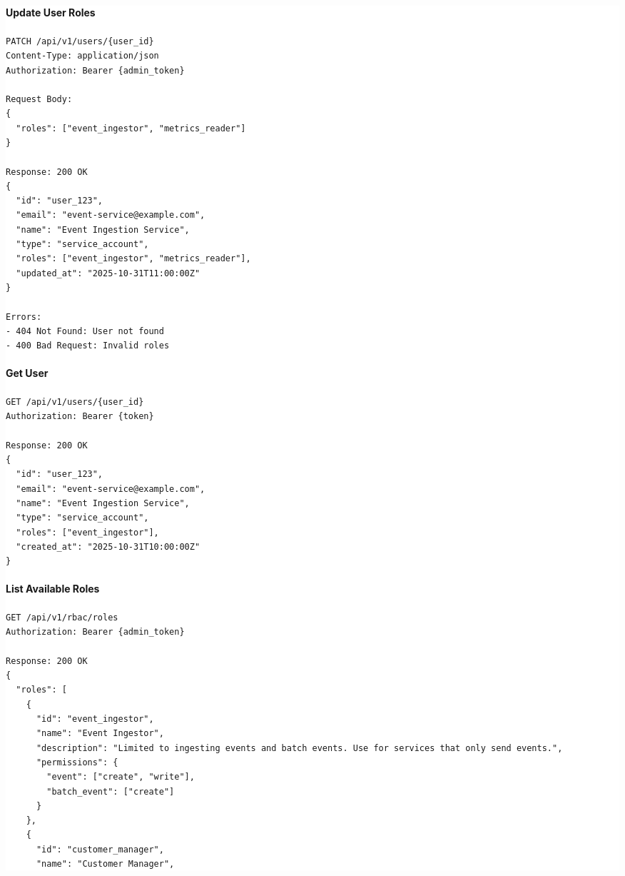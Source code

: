 #### Update User Roles

```http
PATCH /api/v1/users/{user_id}
Content-Type: application/json
Authorization: Bearer {admin_token}

Request Body:
{
  "roles": ["event_ingestor", "metrics_reader"]
}

Response: 200 OK
{
  "id": "user_123",
  "email": "event-service@example.com",
  "name": "Event Ingestion Service",
  "type": "service_account",
  "roles": ["event_ingestor", "metrics_reader"],
  "updated_at": "2025-10-31T11:00:00Z"
}

Errors:
- 404 Not Found: User not found
- 400 Bad Request: Invalid roles
```

#### Get User

```http
GET /api/v1/users/{user_id}
Authorization: Bearer {token}

Response: 200 OK
{
  "id": "user_123",
  "email": "event-service@example.com",
  "name": "Event Ingestion Service",
  "type": "service_account",
  "roles": ["event_ingestor"],
  "created_at": "2025-10-31T10:00:00Z"
}
```

#### List Available Roles

```http
GET /api/v1/rbac/roles
Authorization: Bearer {admin_token}

Response: 200 OK
{
  "roles": [
    {
      "id": "event_ingestor",
      "name": "Event Ingestor",
      "description": "Limited to ingesting events and batch events. Use for services that only send events.",
      "permissions": {
        "event": ["create", "write"],
        "batch_event": ["create"]
      }
    },
    {
      "id": "customer_manager",
      "name": "Customer Manager",
```